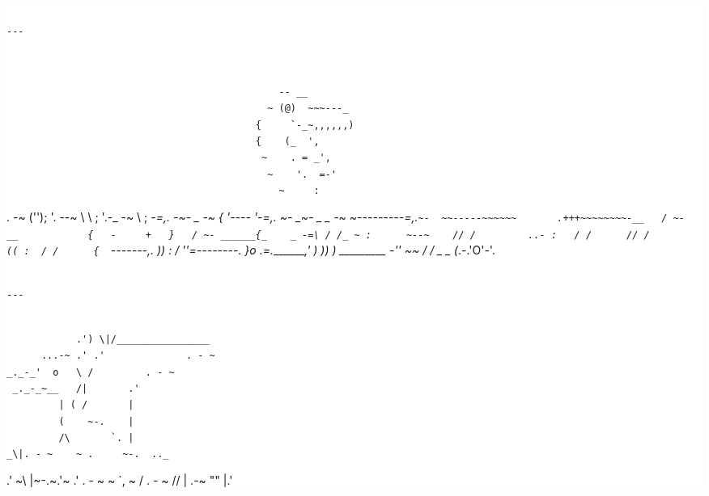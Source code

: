 ````
 
---



````
                                                   -- __
                                                 ~ (@)  ~~~---_
                                               {     `-_~,,,,,,)
                                               {    (_  ',
                                                ~    . = _',
                                                 ~    '.  =-'
                                                   ~     :
.                                                -~     ('');
'.                                         --~        \  \ ;
  '.-_                                   -~            \  \;      _-=,.
     -~- _                          -~                 {  '---- _'-=,.
       ~- _~-  _              _ -~                     ~---------=,.`
            ~-  ~~-----~~~~~~       .+++~~~~~~~~-__   /
                ~-   __            {   -     +   }   /
                         ~- ______{_    _ -=\ / /_ ~
                             :      ~--~    // /         ..-
                             :   / /      // /         ((
                             :  / /      {   `-------,. ))
                             :   /        ''=--------. }o
                .=._________,'  )                     ))
                )  _________ -''                     ~~
               / /  _ _
              (_.-.'O'-'.
 

````

---


````

                .') \|/________________
          ...-~ .' .'              . - ~
    _._-_'  o   \ /         . - ~
     _._-_~__   /|       .'
             | ( /       |
             (    ~-.    |
             /\       `. |
    _\|. - ~    ~ .     ~-.  .._
   .'                ~\ |~-.~.'~
 .'            . - ~ ~ \`,  ~
/       . - ~          //
|   .-~                ""
|.'
 